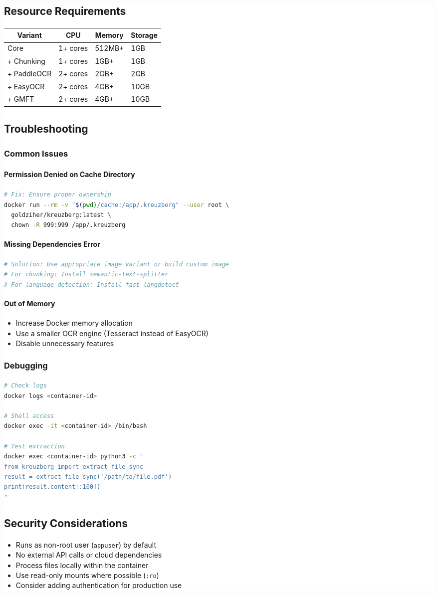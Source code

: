 ## Resource Requirements

| Variant     | CPU      | Memory | Storage |
| ----------- | -------- | ------ | ------- |
| Core        | 1+ cores | 512MB+ | 1GB     |
| + Chunking  | 1+ cores | 1GB+   | 1GB     |
| + PaddleOCR | 2+ cores | 2GB+   | 2GB     |
| + EasyOCR   | 2+ cores | 4GB+   | 10GB    |
| + GMFT      | 2+ cores | 4GB+   | 10GB    |

## Troubleshooting

### Common Issues

#### Permission Denied on Cache Directory

```bash
# Fix: Ensure proper ownership
docker run --rm -v "$(pwd)/cache:/app/.kreuzberg" --user root \
  goldziher/kreuzberg:latest \
  chown -R 999:999 /app/.kreuzberg
```

#### Missing Dependencies Error

```bash
# Solution: Use appropriate image variant or build custom image
# For chunking: Install semantic-text-splitter
# For language detection: Install fast-langdetect
```

#### Out of Memory

- Increase Docker memory allocation
- Use a smaller OCR engine (Tesseract instead of EasyOCR)
- Disable unnecessary features

### Debugging

```bash
# Check logs
docker logs <container-id>

# Shell access
docker exec -it <container-id> /bin/bash

# Test extraction
docker exec <container-id> python3 -c "
from kreuzberg import extract_file_sync
result = extract_file_sync('/path/to/file.pdf')
print(result.content[:100])
"
```

## Security Considerations

- Runs as non-root user (`appuser`) by default
- No external API calls or cloud dependencies
- Process files locally within the container
- Use read-only mounts where possible (`:ro`)
- Consider adding authentication for production use
